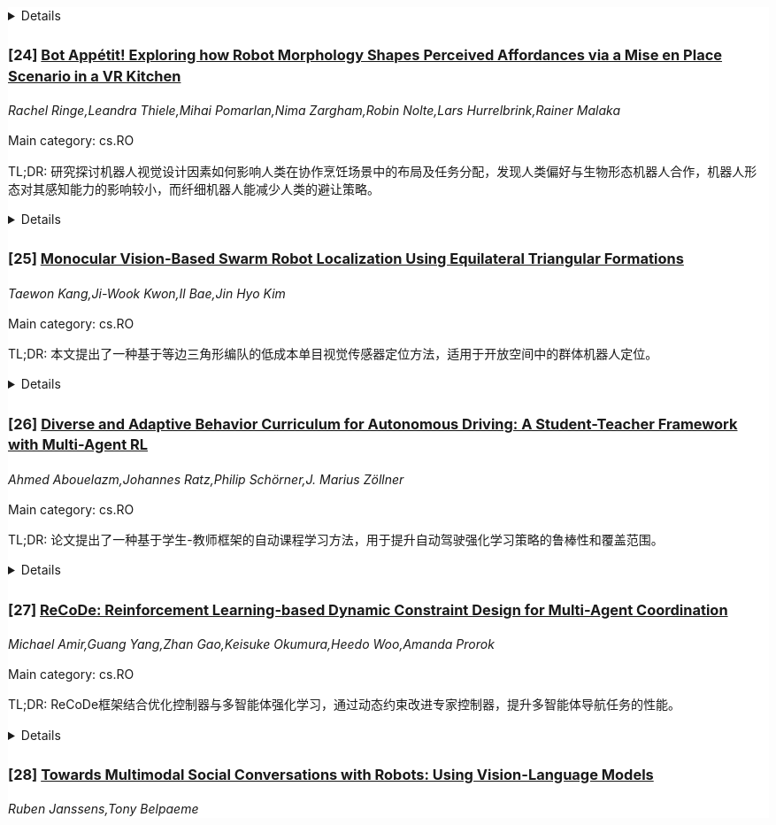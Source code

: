 
<details><summary>Details</summary></details>


### [24] [Bot Appétit! Exploring how Robot Morphology Shapes Perceived Affordances via a Mise en Place Scenario in a VR Kitchen](https://arxiv.org/abs/2507.19082)
*Rachel Ringe,Leandra Thiele,Mihai Pomarlan,Nima Zargham,Robin Nolte,Lars Hurrelbrink,Rainer Malaka*

Main category: cs.RO

TL;DR: 研究探讨机器人视觉设计因素如何影响人类在协作烹饪场景中的布局及任务分配，发现人类偏好与生物形态机器人合作，机器人形态对其感知能力的影响较小，而纤细机器人能减少人类的避让策略。


<details><summary>Details</summary></details>


### [25] [Monocular Vision-Based Swarm Robot Localization Using Equilateral Triangular Formations](https://arxiv.org/abs/2507.19100)
*Taewon Kang,Ji-Wook Kwon,Il Bae,Jin Hyo Kim*

Main category: cs.RO

TL;DR: 本文提出了一种基于等边三角形编队的低成本单目视觉传感器定位方法，适用于开放空间中的群体机器人定位。


<details><summary>Details</summary></details>


### [26] [Diverse and Adaptive Behavior Curriculum for Autonomous Driving: A Student-Teacher Framework with Multi-Agent RL](https://arxiv.org/abs/2507.19146)
*Ahmed Abouelazm,Johannes Ratz,Philip Schörner,J. Marius Zöllner*

Main category: cs.RO

TL;DR: 论文提出了一种基于学生-教师框架的自动课程学习方法，用于提升自动驾驶强化学习策略的鲁棒性和覆盖范围。


<details><summary>Details</summary></details>


### [27] [ReCoDe: Reinforcement Learning-based Dynamic Constraint Design for Multi-Agent Coordination](https://arxiv.org/abs/2507.19151)
*Michael Amir,Guang Yang,Zhan Gao,Keisuke Okumura,Heedo Woo,Amanda Prorok*

Main category: cs.RO

TL;DR: ReCoDe框架结合优化控制器与多智能体强化学习，通过动态约束改进专家控制器，提升多智能体导航任务的性能。


<details><summary>Details</summary></details>


### [28] [Towards Multimodal Social Conversations with Robots: Using Vision-Language Models](https://arxiv.org/abs/2507.19196)
*Ruben Janssens,Tony Belpaeme*
